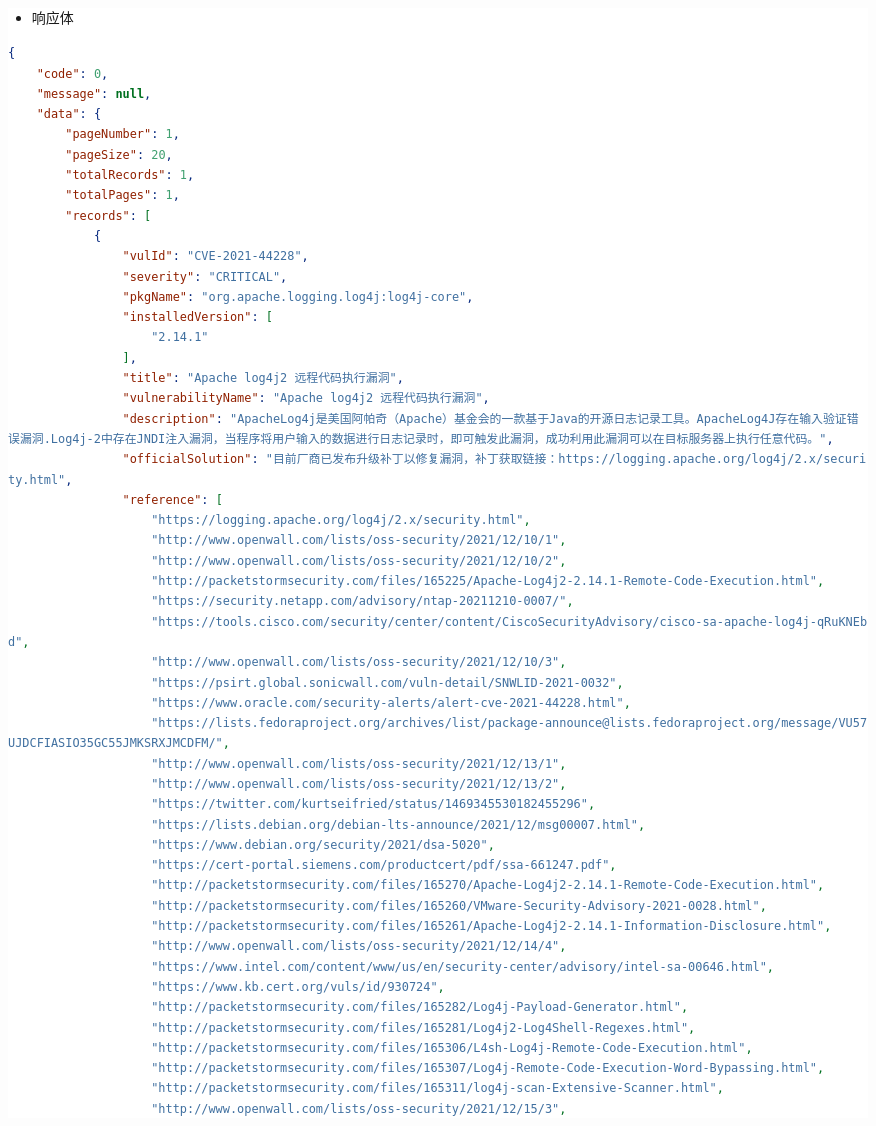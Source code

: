 - 响应体

```json
{
    "code": 0,
    "message": null,
    "data": {
        "pageNumber": 1,
        "pageSize": 20,
        "totalRecords": 1,
        "totalPages": 1,
        "records": [
            {
                "vulId": "CVE-2021-44228",
                "severity": "CRITICAL",
                "pkgName": "org.apache.logging.log4j:log4j-core",
                "installedVersion": [
                    "2.14.1"
                ],
                "title": "Apache log4j2 远程代码执行漏洞",
                "vulnerabilityName": "Apache log4j2 远程代码执行漏洞",
                "description": "ApacheLog4j是美国阿帕奇（Apache）基金会的一款基于Java的开源日志记录工具。ApacheLog4J存在输入验证错误漏洞.Log4j-2中存在JNDI注入漏洞，当程序将用户输入的数据进行日志记录时，即可触发此漏洞，成功利用此漏洞可以在目标服务器上执行任意代码。",
                "officialSolution": "目前厂商已发布升级补丁以修复漏洞，补丁获取链接：https://logging.apache.org/log4j/2.x/security.html",
                "reference": [
                    "https://logging.apache.org/log4j/2.x/security.html",
                    "http://www.openwall.com/lists/oss-security/2021/12/10/1",
                    "http://www.openwall.com/lists/oss-security/2021/12/10/2",
                    "http://packetstormsecurity.com/files/165225/Apache-Log4j2-2.14.1-Remote-Code-Execution.html",
                    "https://security.netapp.com/advisory/ntap-20211210-0007/",
                    "https://tools.cisco.com/security/center/content/CiscoSecurityAdvisory/cisco-sa-apache-log4j-qRuKNEbd",
                    "http://www.openwall.com/lists/oss-security/2021/12/10/3",
                    "https://psirt.global.sonicwall.com/vuln-detail/SNWLID-2021-0032",
                    "https://www.oracle.com/security-alerts/alert-cve-2021-44228.html",
                    "https://lists.fedoraproject.org/archives/list/package-announce@lists.fedoraproject.org/message/VU57UJDCFIASIO35GC55JMKSRXJMCDFM/",
                    "http://www.openwall.com/lists/oss-security/2021/12/13/1",
                    "http://www.openwall.com/lists/oss-security/2021/12/13/2",
                    "https://twitter.com/kurtseifried/status/1469345530182455296",
                    "https://lists.debian.org/debian-lts-announce/2021/12/msg00007.html",
                    "https://www.debian.org/security/2021/dsa-5020",
                    "https://cert-portal.siemens.com/productcert/pdf/ssa-661247.pdf",
                    "http://packetstormsecurity.com/files/165270/Apache-Log4j2-2.14.1-Remote-Code-Execution.html",
                    "http://packetstormsecurity.com/files/165260/VMware-Security-Advisory-2021-0028.html",
                    "http://packetstormsecurity.com/files/165261/Apache-Log4j2-2.14.1-Information-Disclosure.html",
                    "http://www.openwall.com/lists/oss-security/2021/12/14/4",
                    "https://www.intel.com/content/www/us/en/security-center/advisory/intel-sa-00646.html",
                    "https://www.kb.cert.org/vuls/id/930724",
                    "http://packetstormsecurity.com/files/165282/Log4j-Payload-Generator.html",
                    "http://packetstormsecurity.com/files/165281/Log4j2-Log4Shell-Regexes.html",
                    "http://packetstormsecurity.com/files/165306/L4sh-Log4j-Remote-Code-Execution.html",
                    "http://packetstormsecurity.com/files/165307/Log4j-Remote-Code-Execution-Word-Bypassing.html",
                    "http://packetstormsecurity.com/files/165311/log4j-scan-Extensive-Scanner.html",
                    "http://www.openwall.com/lists/oss-security/2021/12/15/3",
```